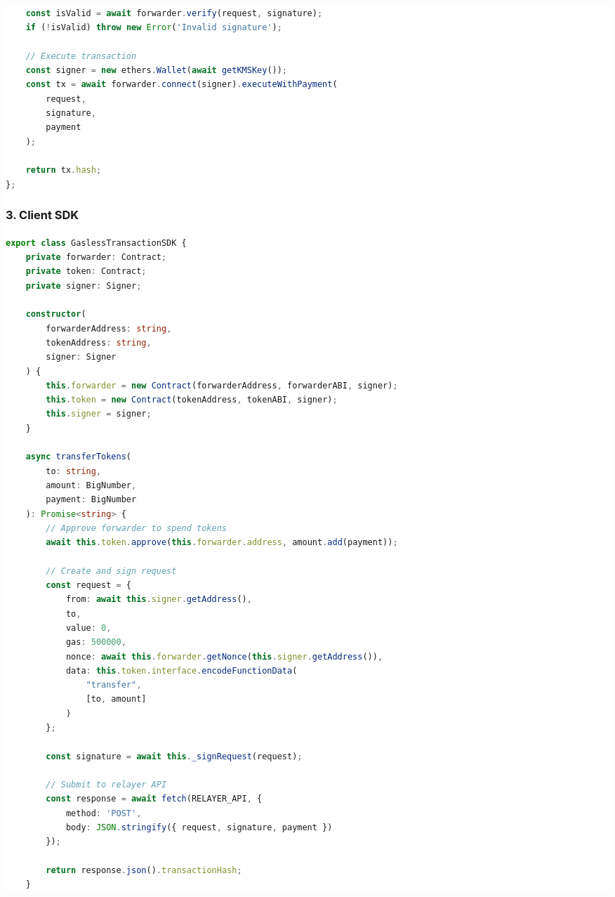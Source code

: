 ```javascript
    const isValid = await forwarder.verify(request, signature);
    if (!isValid) throw new Error('Invalid signature');

    // Execute transaction
    const signer = new ethers.Wallet(await getKMSKey());
    const tx = await forwarder.connect(signer).executeWithPayment(
        request,
        signature,
        payment
    );

    return tx.hash;
};
```

### 3. Client SDK
```typescript
export class GaslessTransactionSDK {
    private forwarder: Contract;
    private token: Contract;
    private signer: Signer;

    constructor(
        forwarderAddress: string,
        tokenAddress: string,
        signer: Signer
    ) {
        this.forwarder = new Contract(forwarderAddress, forwarderABI, signer);
        this.token = new Contract(tokenAddress, tokenABI, signer);
        this.signer = signer;
    }

    async transferTokens(
        to: string,
        amount: BigNumber,
        payment: BigNumber
    ): Promise<string> {
        // Approve forwarder to spend tokens
        await this.token.approve(this.forwarder.address, amount.add(payment));

        // Create and sign request
        const request = {
            from: await this.signer.getAddress(),
            to,
            value: 0,
            gas: 500000,
            nonce: await this.forwarder.getNonce(this.signer.getAddress()),
            data: this.token.interface.encodeFunctionData(
                "transfer",
                [to, amount]
            )
        };

        const signature = await this._signRequest(request);

        // Submit to relayer API
        const response = await fetch(RELAYER_API, {
            method: 'POST',
            body: JSON.stringify({ request, signature, payment })
        });

        return response.json().transactionHash;
    }
```